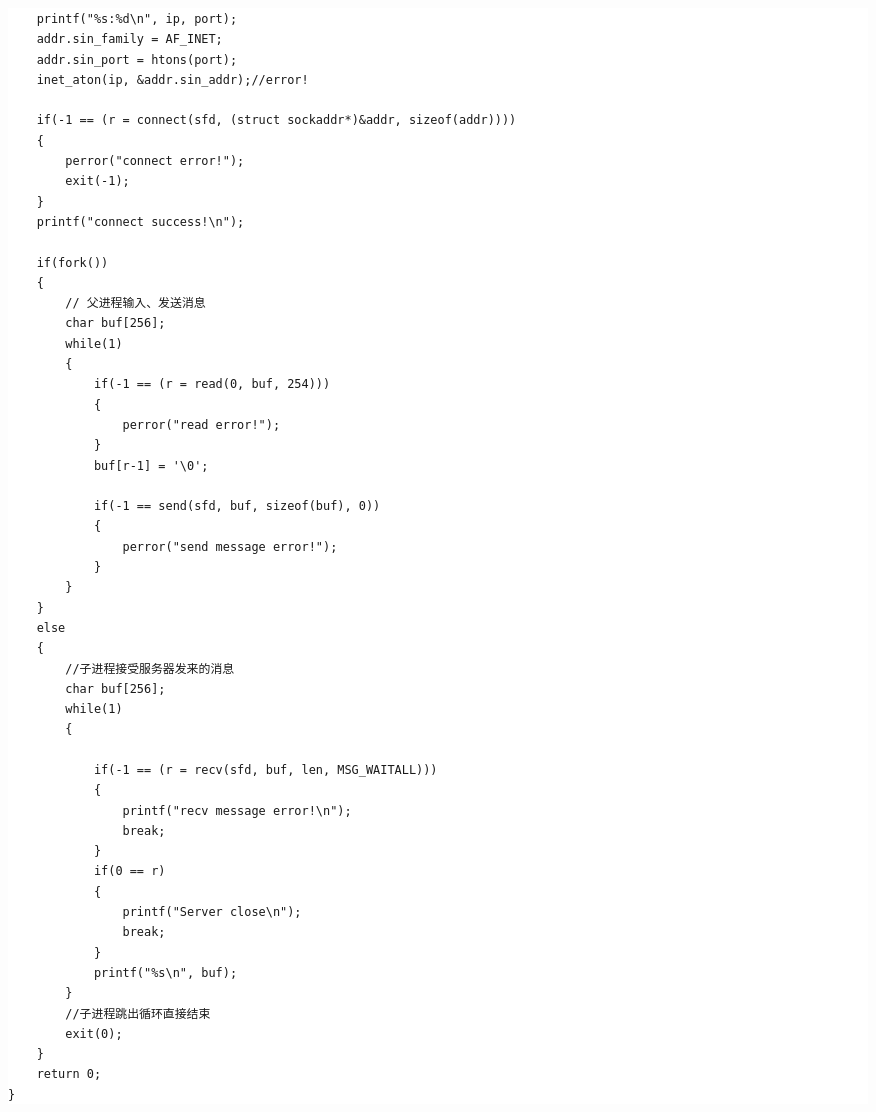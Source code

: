         printf("%s:%d\n", ip, port);
        addr.sin_family = AF_INET;
        addr.sin_port = htons(port);
        inet_aton(ip, &addr.sin_addr);//error!
        
        if(-1 == (r = connect(sfd, (struct sockaddr*)&addr, sizeof(addr))))
        {
            perror("connect error!");
            exit(-1);
        }
        printf("connect success!\n");
        
        if(fork())
        {
            // 父进程输入、发送消息
            char buf[256];
            while(1)
            {
                if(-1 == (r = read(0, buf, 254)))
                {
                    perror("read error!");
                }
                buf[r-1] = '\0';
            
                if(-1 == send(sfd, buf, sizeof(buf), 0))
                {
                    perror("send message error!");
                }
            }
        }
        else
        {
            //子进程接受服务器发来的消息
            char buf[256];
            while(1)
            {
                
                if(-1 == (r = recv(sfd, buf, len, MSG_WAITALL)))
                {
                    printf("recv message error!\n");
                    break;
                }
                if(0 == r)
                {
                    printf("Server close\n");
                    break;
                }
                printf("%s\n", buf);  
            }
            //子进程跳出循环直接结束
            exit(0);
        }
        return 0;
    }
